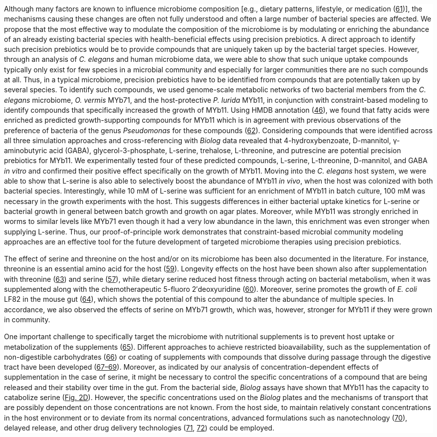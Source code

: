 Although many factors are known to influence microbiome composition \[e.g., dietary patterns, lifestyle, or medication ([61](#B61))\], the mechanisms causing these changes are often not fully understood and often a large number of bacterial species are affected. We propose that the most effective way to modulate the composition of the microbiome is by modulating or enriching the abundance of an already existing bacterial species with health-beneficial effects using precision prebiotics. A direct approach to identify such precision prebiotics would be to provide compounds that are uniquely taken up by the bacterial target species. However, through an analysis of _C. elegans_ and human microbiome data, we were able to show that such unique uptake compounds typically only exist for few species in a microbial community and especially for larger communities there are no such compounds at all. Thus, in a typical microbiome, precision prebiotics have to be identified from compounds that are potentially taken up by several species. To identify such compounds, we used genome-scale metabolic networks of two bacterial members from the _C. elegans_ microbiome, _O. vermis_ MYb71, and the host-protective _P. lurida_ MYb11, in conjunction with constraint-based modeling to identify compounds that specifically increased the growth of MYb11. Using HMDB annotation ([46](#B46)), we found that fatty acids were enriched as predicted growth-supporting compounds for MYb11 which is in agreement with previous observations of the preference of bacteria of the genus _Pseudomonas_ for these compounds ([62](#B62)). Considering compounds that were identified across all three simulation approaches and cross-referencing with _Biolog_ data revealed that 4-hydroxybenzoate, D-mannitol, γ-aminobutyric acid (GABA), glycerol-3-phosphate, L-serine, trehalose, L-threonine, and putrescine are potential precision prebiotics for MYb11. We experimentally tested four of these predicted compounds, L-serine, L-threonine, D-mannitol, and GABA _in vitro_ and confirmed their positive effect specifically on the growth of MYb11. Moving into the _C. elegans_ host system, we were able to show that L-serine is also able to selectively boost the abundance of MYb11 _in vivo_, when the host was colonized with both bacterial species. Interestingly, while 10 mM of L-serine was sufficient for an enrichment of MYb11 in batch culture, 100 mM was necessary in the growth experiments with the host. This suggests differences in either bacterial uptake kinetics for L-serine or bacterial growth in general between batch growth and growth on agar plates. Moreover, while MYb11 was strongly enriched in worms to similar levels like MYb71 even though it had a very low abundance in the lawn, this enrichment was even stronger when supplying L-serine. Thus, our proof-of-principle work demonstrates that constraint-based microbial community modeling approaches are an effective tool for the future development of targeted microbiome therapies using precision prebiotics.

The effect of serine and threonine on the host and/or on its microbiome has been also documented in the literature. For instance, threonine is an essential amino acid for the host ([59](#B59)). Longevity effects on the host have been shown also after supplementation with threonine ([63](#B63)) and serine ([57](#B57)), while dietary serine reduced host fitness through acting on bacterial metabolism, when it was supplemented along with the chemotherapeutic 5-fluoro 2′deoxyuridine ([60](#B60)). Moreover, serine promotes the growth of _E. coli_ LF82 in the mouse gut ([64](#B64)), which shows the potential of this compound to alter the abundance of multiple species. In accordance, we also observed the effects of serine on MYb71 growth, which was, however, stronger for MYb11 if they were grown in community.

One important challenge to specifically target the microbiome with nutritional supplements is to prevent host uptake or metabolization of the supplements ([65](#B65)). Different approaches to achieve restricted bioavailability, such as the supplementation of non-digestible carbohydrates ([66](#B66)) or coating of supplements with compounds that dissolve during passage through the digestive tract have been developed ([67](#B67)[–](#B68)[69](#B69)). Moreover, as indicated by our analysis of concentration-dependent effects of supplementation in the case of serine, it might be necessary to control the specific concentrations of a compound that are being released and their stability over time in the gut. From the bacterial side, _Biolog_ assays have shown that MYb11 has the capacity to catabolize serine ([Fig. 2D](#F2)). However, the specific concentrations used on the _Biolog_ plates and the mechanisms of transport that are possibly dependent on those concentrations are not known. From the host side, to maintain relatively constant concentrations in the host environment or to deviate from its normal concentrations, advanced formulations such as nanotechnology ([70](#B70)), delayed release, and other drug delivery technologies ([71](#B71), [72](#B72)) could be employed.
